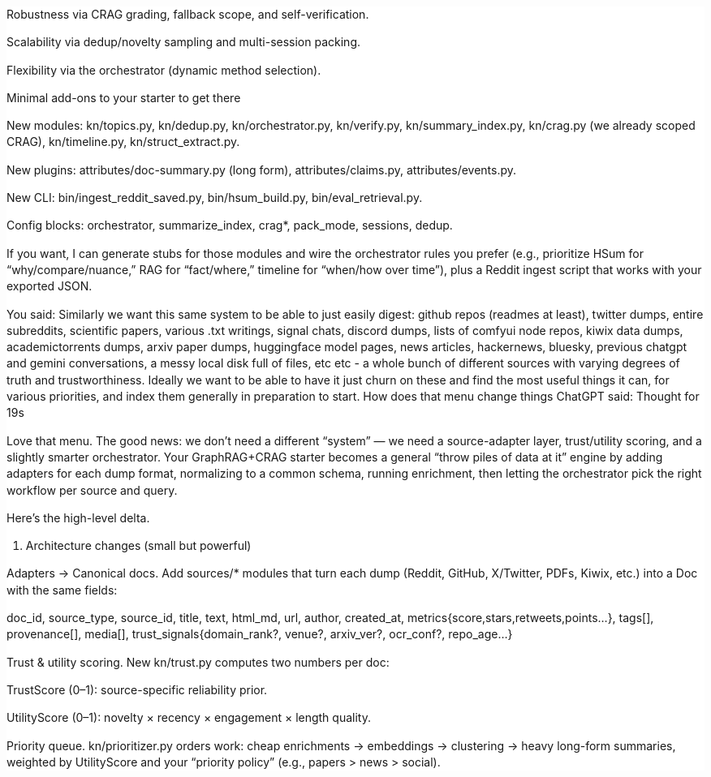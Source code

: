 Robustness via CRAG grading, fallback scope, and self-verification.

Scalability via dedup/novelty sampling and multi-session packing.

Flexibility via the orchestrator (dynamic method selection).

Minimal add-ons to your starter to get there

New modules: kn/topics.py, kn/dedup.py, kn/orchestrator.py, kn/verify.py, kn/summary_index.py, kn/crag.py (we already scoped CRAG), kn/timeline.py, kn/struct_extract.py.

New plugins: attributes/doc-summary.py (long form), attributes/claims.py, attributes/events.py.

New CLI: bin/ingest_reddit_saved.py, bin/hsum_build.py, bin/eval_retrieval.py.

Config blocks: orchestrator, summarize_index, crag*, pack_mode, sessions, dedup.

If you want, I can generate stubs for those modules and wire the orchestrator rules you prefer (e.g., prioritize HSum for “why/compare/nuance,” RAG for “fact/where,” timeline for “when/how over time”), plus a Reddit ingest script that works with your exported JSON.

You said:
Similarly we want this same system to be able to just easily digest:  github repos (readmes at least), twitter dumps, entire subreddits, scientific papers, various .txt writings, signal chats, discord dumps, lists of comfyui node repos, kiwix data dumps, academictorrents dumps, arxiv paper dumps, huggingface model pages, news articles, hackernews,  bluesky, previous chatgpt and gemini conversations, a messy local disk full of files, etc etc - a whole bunch of different sources with varying degrees of truth and trustworthiness.  Ideally we want to be able to have it just churn on these and find the most useful things it can, for various priorities, and index them generally in preparation to start.  How does that menu change things
ChatGPT said:
Thought for 19s

Love that menu. The good news: we don’t need a different “system” — we need a source-adapter layer, trust/utility scoring, and a slightly smarter orchestrator. Your GraphRAG+CRAG starter becomes a general “throw piles of data at it” engine by adding adapters for each dump format, normalizing to a common schema, running enrichment, then letting the orchestrator pick the right workflow per source and query.

Here’s the high-level delta.

1) Architecture changes (small but powerful)

Adapters → Canonical docs. Add sources/* modules that turn each dump (Reddit, GitHub, X/Twitter, PDFs, Kiwix, etc.) into a Doc with the same fields:

doc_id, source_type, source_id, title, text, html_md, url, author, created_at,
metrics{score,stars,retweets,points…}, tags[], provenance[], media[], 
trust_signals{domain_rank?, venue?, arxiv_ver?, ocr_conf?, repo_age…}


Trust & utility scoring. New kn/trust.py computes two numbers per doc:

TrustScore (0–1): source-specific reliability prior.

UtilityScore (0–1): novelty × recency × engagement × length quality.

Priority queue. kn/prioritizer.py orders work: cheap enrichments → embeddings → clustering → heavy long-form summaries, weighted by UtilityScore and your “priority policy” (e.g., papers > news > social).
